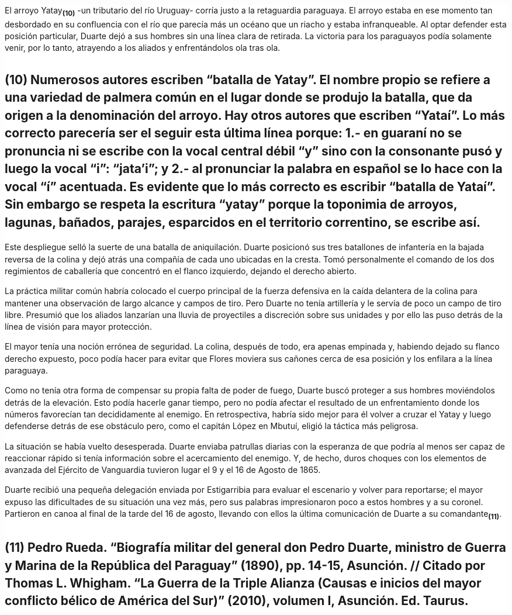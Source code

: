 El arroyo Yatay<sub><strong>(10)</strong></sub> -un tributario del río Uruguay- corría justo a la retaguardia paraguaya. El arroyo estaba en ese momento tan desbordado en su confluencia con el río que parecía más un océano que un riacho y estaba infranqueable. Al optar defender esta posición particular, Duarte dejó a sus hombres sin una línea clara de retirada. La victoria para los paraguayos podía solamente venir, por lo tanto, atrayendo a los aliados y enfrentándolos ola tras ola.

## **(10)** Numerosos autores escriben “batalla de Yatay”. El nombre propio se refiere a una variedad de palmera común en el lugar donde se produjo la batalla, que da origen a la denominación del arroyo. Hay otros autores que escriben “Yataí”. Lo más correcto parecería ser el seguir esta última línea porque: 1.- en guaraní no se pronuncia ni se escribe con la vocal central débil “y” sino con la consonante pusó y luego la vocal “i”: “jata’i”; y 2.- al pronunciar la palabra en español se lo hace con la vocal “í” acentuada. Es evidente que lo más correcto es escribir “batalla de Yataí”. Sin embargo se respeta la escritura “yatay” porque la toponimia de arroyos, lagunas, bañados, parajes, esparcidos en el territorio correntino, se escribe así.

Este despliegue selló la suerte de una batalla de aniquilación. Duarte posicionó sus tres batallones de infantería en la bajada reversa de la colina y dejó atrás una compañía de cada uno ubicadas en la cresta. Tomó personalmente el comando de los dos regimientos de caballería que concentró en el flanco izquierdo, dejando el derecho abierto.

La práctica militar común habría colocado el cuerpo principal de la fuerza defensiva en la caída delantera de la colina para mantener una observación de largo alcance y campos de tiro. Pero Duarte no tenía artillería y le servía de poco un campo de tiro libre. Presumió que los aliados lanzarían una lluvia de proyectiles a discreción sobre sus unidades y por ello las puso detrás de la línea de visión para mayor protección.

El mayor tenía una noción errónea de seguridad. La colina, después de todo, era apenas empinada y, habiendo dejado su flanco derecho expuesto, poco podía hacer para evitar que Flores moviera sus cañones cerca de esa posición y los enfilara a la línea paraguaya.

Como no tenía otra forma de compensar su propia falta de poder de fuego, Duarte buscó proteger a sus hombres moviéndolos detrás de la elevación. Esto podía hacerle ganar tiempo, pero no podía afectar el resultado de un enfrentamiento donde los números favorecían tan decididamente al enemigo. En retrospectiva, habría sido mejor para él volver a cruzar el Yatay y luego defenderse detrás de ese obstáculo pero, como el capitán López en Mbutuí, eligió la táctica más peligrosa.

La situación se había vuelto desesperada. Duarte enviaba patrullas diarias con la esperanza de que podría al menos ser capaz de reaccionar rápido si tenía información sobre el acercamiento del enemigo. Y, de hecho, duros choques con los elementos de avanzada del Ejército de Vanguardia tuvieron lugar el 9 y el 16 de Agosto de 1865.

Duarte recibió una pequeña delegación enviada por Estigarribia para evaluar el escenario y volver para reportarse; el mayor expuso las dificultades de su situación una vez más, pero sus palabras impresionaron poco a estos hombres y a su coronel. Partieron en canoa al final de la tarde del 16 de agosto, llevando con ellos la última comunicación de Duarte a su comandante<sub><strong>(11)</strong></sub>.

## **(11)** Pedro Rueda. “Biografía militar del general don Pedro Duarte, ministro de Guerra y Marina de la República del Paraguay” (1890), pp. 14-15, Asunción. // Citado por Thomas L. Whigham. “La Guerra de la Triple Alianza (Causas e inicios del mayor conflicto bélico de América del Sur)” (2010), volumen I, Asunción. Ed. Taurus.
